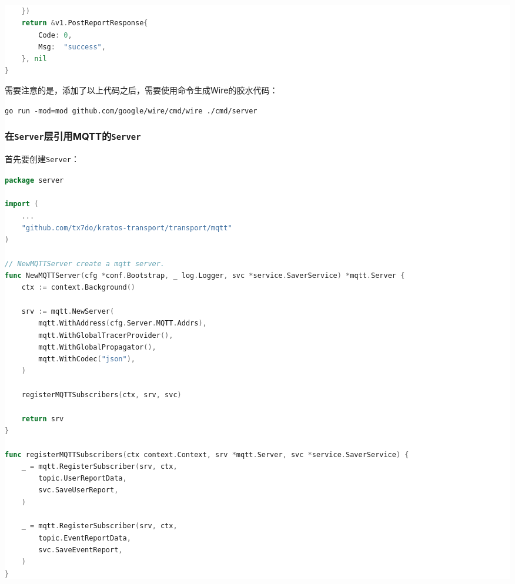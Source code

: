 ```go
	})
	return &v1.PostReportResponse{
		Code: 0,
		Msg:  "success",
	}, nil
}
```

需要注意的是，添加了以上代码之后，需要使用命令生成Wire的胶水代码：

```shell
go run -mod=mod github.com/google/wire/cmd/wire ./cmd/server
```

### 在`Server`层引用MQTT的`Server`

首先要创建`Server`：

```go
package server

import (
    ...
	"github.com/tx7do/kratos-transport/transport/mqtt"
)

// NewMQTTServer create a mqtt server.
func NewMQTTServer(cfg *conf.Bootstrap, _ log.Logger, svc *service.SaverService) *mqtt.Server {
	ctx := context.Background()

	srv := mqtt.NewServer(
		mqtt.WithAddress(cfg.Server.MQTT.Addrs),
		mqtt.WithGlobalTracerProvider(),
		mqtt.WithGlobalPropagator(),
		mqtt.WithCodec("json"),
	)

	registerMQTTSubscribers(ctx, srv, svc)

	return srv
}

func registerMQTTSubscribers(ctx context.Context, srv *mqtt.Server, svc *service.SaverService) {
	_ = mqtt.RegisterSubscriber(srv, ctx,
		topic.UserReportData,
		svc.SaveUserReport,
	)

	_ = mqtt.RegisterSubscriber(srv, ctx,
		topic.EventReportData,
		svc.SaveEventReport,
	)
}
```
